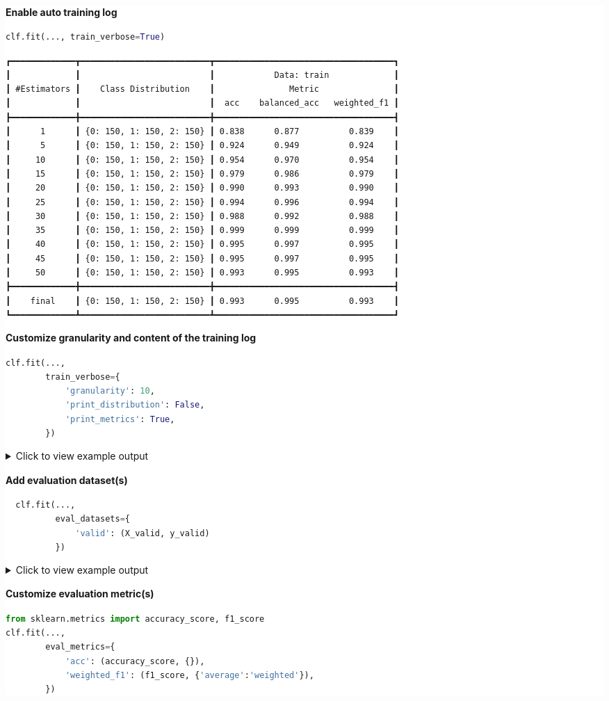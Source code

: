 **Enable auto training log**
```python
clf.fit(..., train_verbose=True)
```
```
┏━━━━━━━━━━━━━┳━━━━━━━━━━━━━━━━━━━━━━━━━━┳━━━━━━━━━━━━━━━━━━━━━━━━━━━━━━━━━━━━┓
┃             ┃                          ┃            Data: train             ┃
┃ #Estimators ┃    Class Distribution    ┃               Metric               ┃
┃             ┃                          ┃  acc    balanced_acc   weighted_f1 ┃
┣━━━━━━━━━━━━━╋━━━━━━━━━━━━━━━━━━━━━━━━━━╋━━━━━━━━━━━━━━━━━━━━━━━━━━━━━━━━━━━━┫
┃      1      ┃ {0: 150, 1: 150, 2: 150} ┃ 0.838      0.877          0.839    ┃
┃      5      ┃ {0: 150, 1: 150, 2: 150} ┃ 0.924      0.949          0.924    ┃
┃     10      ┃ {0: 150, 1: 150, 2: 150} ┃ 0.954      0.970          0.954    ┃
┃     15      ┃ {0: 150, 1: 150, 2: 150} ┃ 0.979      0.986          0.979    ┃
┃     20      ┃ {0: 150, 1: 150, 2: 150} ┃ 0.990      0.993          0.990    ┃
┃     25      ┃ {0: 150, 1: 150, 2: 150} ┃ 0.994      0.996          0.994    ┃
┃     30      ┃ {0: 150, 1: 150, 2: 150} ┃ 0.988      0.992          0.988    ┃
┃     35      ┃ {0: 150, 1: 150, 2: 150} ┃ 0.999      0.999          0.999    ┃
┃     40      ┃ {0: 150, 1: 150, 2: 150} ┃ 0.995      0.997          0.995    ┃
┃     45      ┃ {0: 150, 1: 150, 2: 150} ┃ 0.995      0.997          0.995    ┃
┃     50      ┃ {0: 150, 1: 150, 2: 150} ┃ 0.993      0.995          0.993    ┃
┣━━━━━━━━━━━━━╋━━━━━━━━━━━━━━━━━━━━━━━━━━╋━━━━━━━━━━━━━━━━━━━━━━━━━━━━━━━━━━━━┫
┃    final    ┃ {0: 150, 1: 150, 2: 150} ┃ 0.993      0.995          0.993    ┃
┗━━━━━━━━━━━━━┻━━━━━━━━━━━━━━━━━━━━━━━━━━┻━━━━━━━━━━━━━━━━━━━━━━━━━━━━━━━━━━━━┛
```


**Customize granularity and content of the training log**
```python
clf.fit(..., 
        train_verbose={
            'granularity': 10,
            'print_distribution': False,
            'print_metrics': True,
        })
```

<details><summary> Click to view example output </summary></details>

**Add evaluation dataset(s)**
```python
  clf.fit(..., 
          eval_datasets={
              'valid': (X_valid, y_valid)
          })
```

<details><summary> Click to view example output </summary></details>

**Customize evaluation metric(s)**
```python
from sklearn.metrics import accuracy_score, f1_score
clf.fit(..., 
        eval_metrics={
            'acc': (accuracy_score, {}),
            'weighted_f1': (f1_score, {'average':'weighted'}),
        })
```
